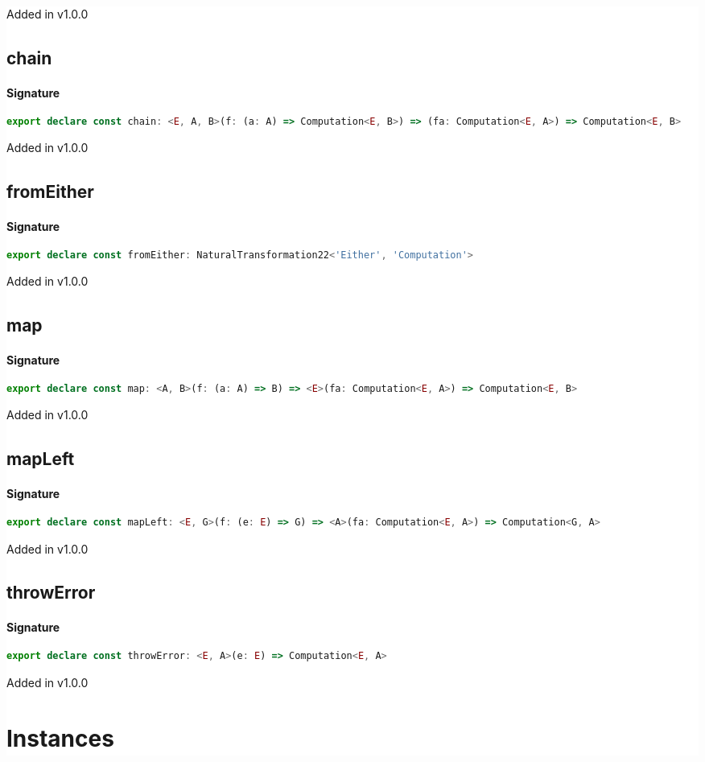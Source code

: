 Added in v1.0.0

## chain

**Signature**

```ts
export declare const chain: <E, A, B>(f: (a: A) => Computation<E, B>) => (fa: Computation<E, A>) => Computation<E, B>
```

Added in v1.0.0

## fromEither

**Signature**

```ts
export declare const fromEither: NaturalTransformation22<'Either', 'Computation'>
```

Added in v1.0.0

## map

**Signature**

```ts
export declare const map: <A, B>(f: (a: A) => B) => <E>(fa: Computation<E, A>) => Computation<E, B>
```

Added in v1.0.0

## mapLeft

**Signature**

```ts
export declare const mapLeft: <E, G>(f: (e: E) => G) => <A>(fa: Computation<E, A>) => Computation<G, A>
```

Added in v1.0.0

## throwError

**Signature**

```ts
export declare const throwError: <E, A>(e: E) => Computation<E, A>
```

Added in v1.0.0

# Instances
